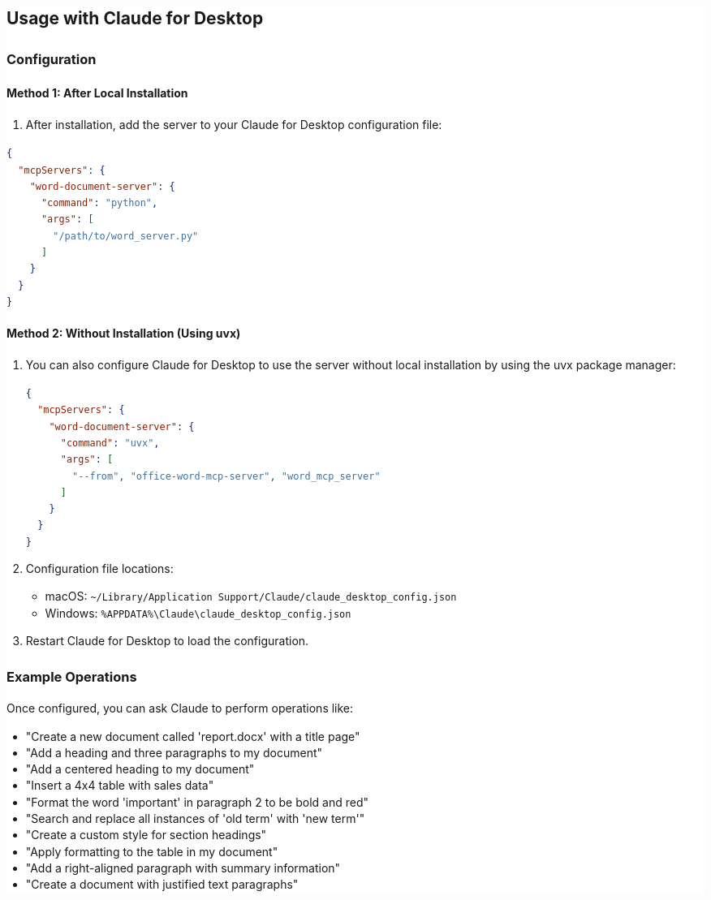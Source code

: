 ## Usage with Claude for Desktop

### Configuration

#### Method 1: After Local Installation

1. After installation, add the server to your Claude for Desktop configuration file:

```json
{
  "mcpServers": {
    "word-document-server": {
      "command": "python",
      "args": [
        "/path/to/word_server.py"
      ]
    }
  }
}
```

#### Method 2: Without Installation (Using uvx)

1. You can also configure Claude for Desktop to use the server without local installation by using the uvx package manager:

    ```json
    {
      "mcpServers": {
        "word-document-server": {
          "command": "uvx",
          "args": [
            "--from", "office-word-mcp-server", "word_mcp_server"
          ]
        }
      }
    }
    ```

2. Configuration file locations:
   - macOS: `~/Library/Application Support/Claude/claude_desktop_config.json`
   - Windows: `%APPDATA%\Claude\claude_desktop_config.json`

3. Restart Claude for Desktop to load the configuration.

### Example Operations

Once configured, you can ask Claude to perform operations like:

- "Create a new document called 'report.docx' with a title page"
- "Add a heading and three paragraphs to my document"
- "Add a centered heading to my document"
- "Insert a 4x4 table with sales data"
- "Format the word 'important' in paragraph 2 to be bold and red"
- "Search and replace all instances of 'old term' with 'new term'"
- "Create a custom style for section headings"
- "Apply formatting to the table in my document"
- "Add a right-aligned paragraph with summary information"
- "Create a document with justified text paragraphs"
